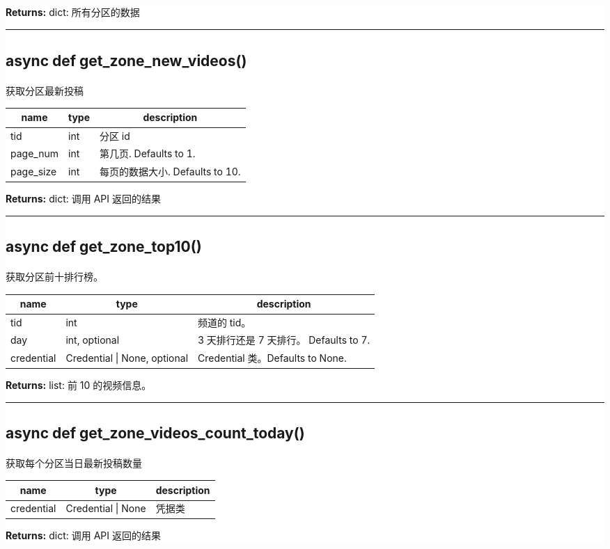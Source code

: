 

**Returns:** dict: 所有分区的数据




---

## async def get_zone_new_videos()

获取分区最新投稿


| name | type | description |
| - | - | - |
| tid | int | 分区 id |
| page_num | int | 第几页. Defaults to 1. |
| page_size | int | 每页的数据大小. Defaults to 10. |

**Returns:** dict: 调用 API 返回的结果




---

## async def get_zone_top10()

获取分区前十排行榜。


| name | type | description |
| - | - | - |
| tid | int | 频道的 tid。 |
| day | int, optional | 3 天排行还是 7 天排行。 Defaults to 7. |
| credential | Credential \| None, optional | Credential 类。Defaults to None. |

**Returns:** list: 前 10 的视频信息。




---

## async def get_zone_videos_count_today()

获取每个分区当日最新投稿数量


| name | type | description |
| - | - | - |
| credential | Credential \| None | 凭据类 |

**Returns:** dict: 调用 API 返回的结果




